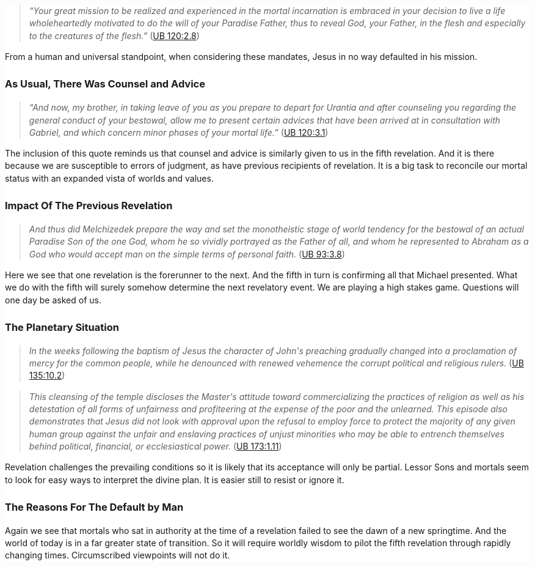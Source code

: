 > _“Your great mission to be realized and experienced in the mortal incarnation is embraced in your decision to live a life wholeheartedly motivated to do the will of your Paradise Father, thus to reveal God, your Father, in the flesh and especially to the creatures of the flesh.”_ (<a id="s153_284"></a>[UB 120:2.8](/en/The_Urantia_Book/120#p2_8))

From a human and universal standpoint, when considering these mandates, Jesus in no way defaulted in his mission.

### As Usual, There Was Counsel and Advice

> _“And now, my brother, in taking leave of you as you prepare to depart for Urantia and after counseling you regarding the general conduct of your bestowal, allow me to present certain advices that have been arrived at in consultation with Gabriel, and which concern minor phases of your mortal life.”_ (<a id="s159_305"></a>[UB 120:3.1](/en/The_Urantia_Book/120#p3_1))

The inclusion of this quote reminds us that counsel and advice is similarly given to us in the fifth revelation. And it is there because we are susceptible to errors of judgment, as have previous recipients of revelation. It is a big task to reconcile our mortal status with an expanded vista of worlds and values.

### Impact Of The Previous Revelation

> _And thus did Melchizedek prepare the way and set the monotheistic stage of world tendency for the bestowal of an actual Paradise Son of the one God, whom he so vividly portrayed as the Father of all, and whom he represented to Abraham as a God who would accept man on the simple terms of personal faith._ (<a id="s165_309"></a>[UB 93:3.8](/en/The_Urantia_Book/93#p3_8))

Here we see that one revelation is the forerunner to the next. And the fifth in turn is confirming all that Michael presented. What we do with the fifth will surely somehow determine the next revelatory event. We are playing a high stakes game. Questions will one day be asked of us.

### The Planetary Situation

> _In the weeks following the baptism of Jesus the character of John's preaching gradually changed into a proclamation of mercy for the common people, while he denounced with renewed vehemence the corrupt political and religious rulers._ (<a id="s171_239"></a>[UB 135:10.2](/en/The_Urantia_Book/135#p10_2))

> _This cleansing of the temple discloses the Master's attitude toward commercializing the practices of religion as well as his detestation of all forms of unfairness and profiteering at the expense of the poor and the unlearned. This episode also demonstrates that Jesus did not look with approval upon the refusal to employ force to protect the majority of any given human group against the unfair and enslaving practices of unjust minorities who may be able to entrench themselves behind political, financial, or ecclesiastical power._ (<a id="s173_540"></a>[UB 173:1.11](/en/The_Urantia_Book/173#p1_11))

Revelation challenges the prevailing conditions so it is likely that its acceptance will only be partial. Lessor Sons and mortals seem to look for easy ways to interpret the divine plan. It is easier still to resist or ignore it.

### The Reasons For The Default by Man

Again we see that mortals who sat in authority at the time of a revelation failed to see the dawn of a new springtime. And the world of today is in a far greater state of transition. So it will require worldly wisdom to pilot the fifth revelation through rapidly changing times. Circumscribed viewpoints will not do it.
